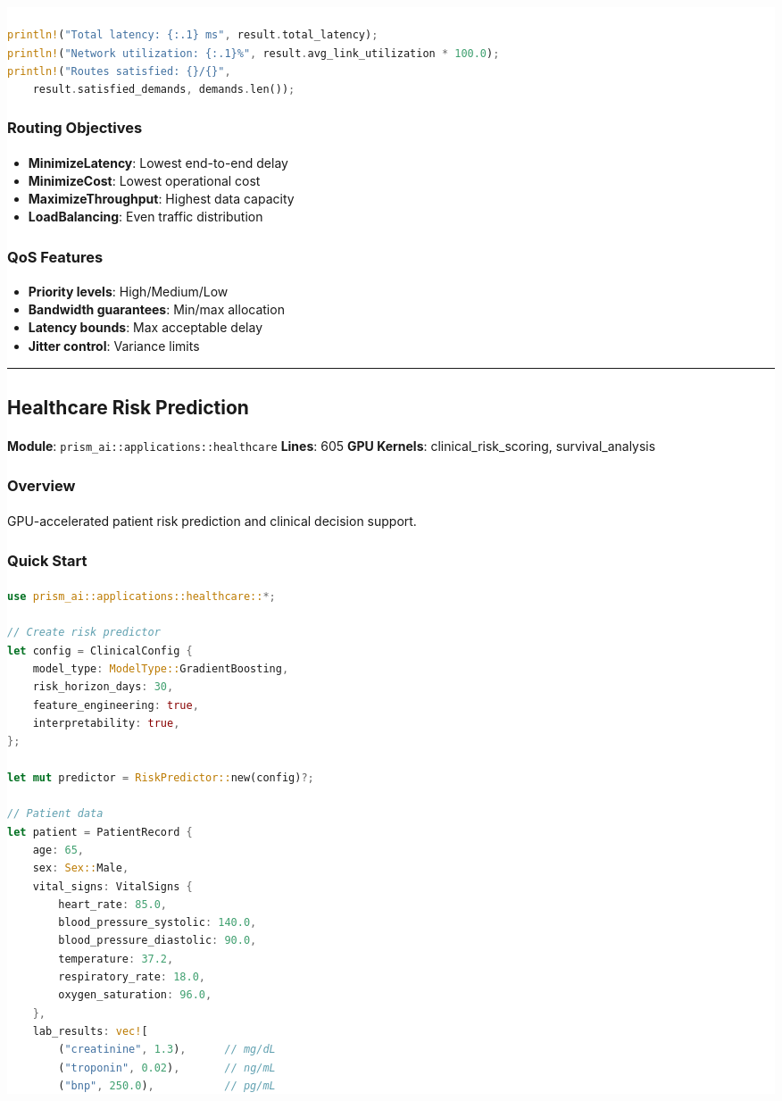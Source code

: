```rust

println!("Total latency: {:.1} ms", result.total_latency);
println!("Network utilization: {:.1}%", result.avg_link_utilization * 100.0);
println!("Routes satisfied: {}/{}",
    result.satisfied_demands, demands.len());
```

### Routing Objectives

- **MinimizeLatency**: Lowest end-to-end delay
- **MinimizeCost**: Lowest operational cost
- **MaximizeThroughput**: Highest data capacity
- **LoadBalancing**: Even traffic distribution

### QoS Features

- **Priority levels**: High/Medium/Low
- **Bandwidth guarantees**: Min/max allocation
- **Latency bounds**: Max acceptable delay
- **Jitter control**: Variance limits

---

## Healthcare Risk Prediction

**Module**: `prism_ai::applications::healthcare`
**Lines**: 605
**GPU Kernels**: clinical_risk_scoring, survival_analysis

### Overview

GPU-accelerated patient risk prediction and clinical decision support.

### Quick Start

```rust
use prism_ai::applications::healthcare::*;

// Create risk predictor
let config = ClinicalConfig {
    model_type: ModelType::GradientBoosting,
    risk_horizon_days: 30,
    feature_engineering: true,
    interpretability: true,
};

let mut predictor = RiskPredictor::new(config)?;

// Patient data
let patient = PatientRecord {
    age: 65,
    sex: Sex::Male,
    vital_signs: VitalSigns {
        heart_rate: 85.0,
        blood_pressure_systolic: 140.0,
        blood_pressure_diastolic: 90.0,
        temperature: 37.2,
        respiratory_rate: 18.0,
        oxygen_saturation: 96.0,
    },
    lab_results: vec![
        ("creatinine", 1.3),      // mg/dL
        ("troponin", 0.02),       // ng/mL
        ("bnp", 250.0),           // pg/mL
```